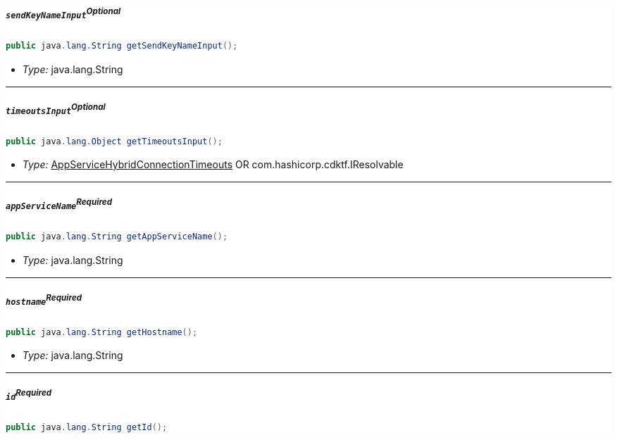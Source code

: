 
##### `sendKeyNameInput`<sup>Optional</sup> <a name="sendKeyNameInput" id="@cdktf/provider-azurerm.appServiceHybridConnection.AppServiceHybridConnection.property.sendKeyNameInput"></a>

```java
public java.lang.String getSendKeyNameInput();
```

- *Type:* java.lang.String

---

##### `timeoutsInput`<sup>Optional</sup> <a name="timeoutsInput" id="@cdktf/provider-azurerm.appServiceHybridConnection.AppServiceHybridConnection.property.timeoutsInput"></a>

```java
public java.lang.Object getTimeoutsInput();
```

- *Type:* <a href="#@cdktf/provider-azurerm.appServiceHybridConnection.AppServiceHybridConnectionTimeouts">AppServiceHybridConnectionTimeouts</a> OR com.hashicorp.cdktf.IResolvable

---

##### `appServiceName`<sup>Required</sup> <a name="appServiceName" id="@cdktf/provider-azurerm.appServiceHybridConnection.AppServiceHybridConnection.property.appServiceName"></a>

```java
public java.lang.String getAppServiceName();
```

- *Type:* java.lang.String

---

##### `hostname`<sup>Required</sup> <a name="hostname" id="@cdktf/provider-azurerm.appServiceHybridConnection.AppServiceHybridConnection.property.hostname"></a>

```java
public java.lang.String getHostname();
```

- *Type:* java.lang.String

---

##### `id`<sup>Required</sup> <a name="id" id="@cdktf/provider-azurerm.appServiceHybridConnection.AppServiceHybridConnection.property.id"></a>

```java
public java.lang.String getId();
```
